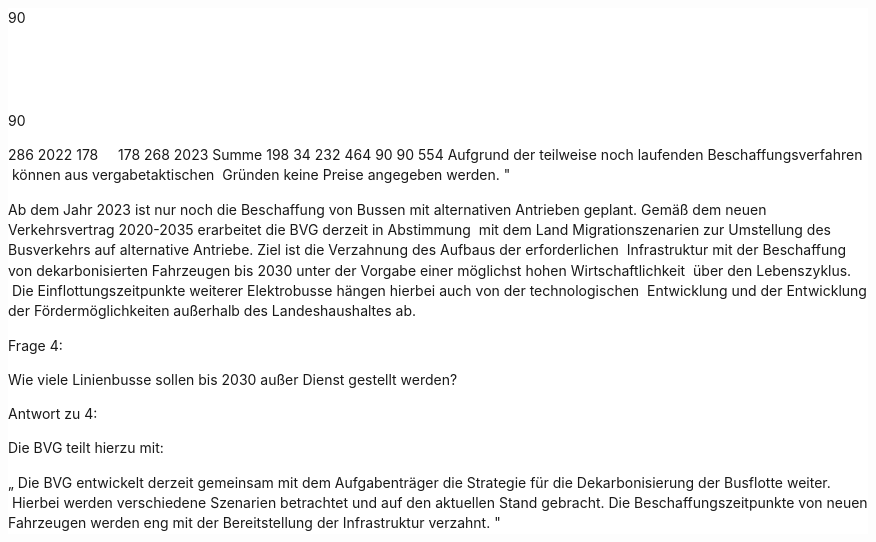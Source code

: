 90</td>
<td rowspan="3" width="49">&nbsp;

&nbsp;

90</td>
<td width="49">286</td>
</tr>
<tr>
<td width="152">2022</td>
<td rowspan="2" width="52">178</td>
<td rowspan="2" width="61">&nbsp;</td>
<td rowspan="2" width="49">&nbsp;</td>
<td rowspan="2" width="54">178</td>
<td rowspan="2" width="49">268</td>
</tr>
<tr>
<td width="152">2023</td>
</tr>
<tr>
<td width="152">Summe</td>
<td width="52">198</td>
<td width="61">34</td>
<td width="49">232</td>
<td width="54">464</td>
<td width="215">90</td>
<td width="49">90</td>
<td width="49">554</td>
</tr>
</tbody>
</table>
Aufgrund der teilweise noch laufenden Beschaffungsverfahren  können aus vergabetaktischen  Gründen keine Preise angegeben werden. "

Ab dem Jahr 2023 ist nur noch die Beschaffung von Bussen mit alternativen Antrieben geplant. Gemäß dem neuen Verkehrsvertrag 2020-2035 erarbeitet die BVG derzeit in Abstimmung  mit dem Land Migrationszenarien zur Umstellung des Busverkehrs auf alternative Antriebe. Ziel ist die Verzahnung des Aufbaus der erforderlichen  Infrastruktur mit der Beschaffung von dekarbonisierten Fahrzeugen bis 2030 unter der Vorgabe einer möglichst hohen Wirtschaftlichkeit  über den Lebenszyklus.  Die Einflottungszeitpunkte weiterer Elektrobusse hängen hierbei auch von der technologischen  Entwicklung und der Entwicklung der Fördermöglichkeiten außerhalb des Landeshaushaltes ab.

Frage 4:

Wie viele Linienbusse sollen bis 2030 außer Dienst gestellt werden?

Antwort zu 4:

Die BVG teilt hierzu mit:

„ Die BVG entwickelt derzeit gemeinsam mit dem Aufgabenträger die Strategie für die Dekarbonisierung der Busflotte weiter.  Hierbei werden verschiedene Szenarien betrachtet und auf den aktuellen Stand gebracht. Die Beschaffungszeitpunkte von neuen Fahrzeugen werden eng mit der Bereitstellung der Infrastruktur verzahnt. "
